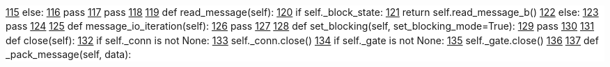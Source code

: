 </span><span id="SimpleTcpLink-115"><a href="#SimpleTcpLink-115"><span class="linenos">115</span></a>        <span class="k">else</span><span class="p">:</span>
</span><span id="SimpleTcpLink-116"><a href="#SimpleTcpLink-116"><span class="linenos">116</span></a>            <span class="k">pass</span>
</span><span id="SimpleTcpLink-117"><a href="#SimpleTcpLink-117"><span class="linenos">117</span></a>        <span class="k">pass</span>
</span><span id="SimpleTcpLink-118"><a href="#SimpleTcpLink-118"><span class="linenos">118</span></a>
</span><span id="SimpleTcpLink-119"><a href="#SimpleTcpLink-119"><span class="linenos">119</span></a>    <span class="k">def</span> <span class="nf">read_message</span><span class="p">(</span><span class="bp">self</span><span class="p">):</span>
</span><span id="SimpleTcpLink-120"><a href="#SimpleTcpLink-120"><span class="linenos">120</span></a>        <span class="k">if</span> <span class="bp">self</span><span class="o">.</span><span class="n">_block_state</span><span class="p">:</span>
</span><span id="SimpleTcpLink-121"><a href="#SimpleTcpLink-121"><span class="linenos">121</span></a>            <span class="k">return</span> <span class="bp">self</span><span class="o">.</span><span class="n">read_message_b</span><span class="p">()</span>
</span><span id="SimpleTcpLink-122"><a href="#SimpleTcpLink-122"><span class="linenos">122</span></a>        <span class="k">else</span><span class="p">:</span>
</span><span id="SimpleTcpLink-123"><a href="#SimpleTcpLink-123"><span class="linenos">123</span></a>            <span class="k">pass</span>
</span><span id="SimpleTcpLink-124"><a href="#SimpleTcpLink-124"><span class="linenos">124</span></a>
</span><span id="SimpleTcpLink-125"><a href="#SimpleTcpLink-125"><span class="linenos">125</span></a>    <span class="k">def</span> <span class="nf">message_io_iteration</span><span class="p">(</span><span class="bp">self</span><span class="p">):</span>
</span><span id="SimpleTcpLink-126"><a href="#SimpleTcpLink-126"><span class="linenos">126</span></a>        <span class="k">pass</span>
</span><span id="SimpleTcpLink-127"><a href="#SimpleTcpLink-127"><span class="linenos">127</span></a>
</span><span id="SimpleTcpLink-128"><a href="#SimpleTcpLink-128"><span class="linenos">128</span></a>    <span class="k">def</span> <span class="nf">set_blocking</span><span class="p">(</span><span class="bp">self</span><span class="p">,</span> <span class="n">set_blocking_mode</span><span class="o">=</span><span class="kc">True</span><span class="p">):</span>
</span><span id="SimpleTcpLink-129"><a href="#SimpleTcpLink-129"><span class="linenos">129</span></a>        <span class="k">pass</span>
</span><span id="SimpleTcpLink-130"><a href="#SimpleTcpLink-130"><span class="linenos">130</span></a>
</span><span id="SimpleTcpLink-131"><a href="#SimpleTcpLink-131"><span class="linenos">131</span></a>    <span class="k">def</span> <span class="nf">close</span><span class="p">(</span><span class="bp">self</span><span class="p">):</span>
</span><span id="SimpleTcpLink-132"><a href="#SimpleTcpLink-132"><span class="linenos">132</span></a>        <span class="k">if</span> <span class="bp">self</span><span class="o">.</span><span class="n">_conn</span> <span class="ow">is</span> <span class="ow">not</span> <span class="kc">None</span><span class="p">:</span>
</span><span id="SimpleTcpLink-133"><a href="#SimpleTcpLink-133"><span class="linenos">133</span></a>            <span class="bp">self</span><span class="o">.</span><span class="n">_conn</span><span class="o">.</span><span class="n">close</span><span class="p">()</span>
</span><span id="SimpleTcpLink-134"><a href="#SimpleTcpLink-134"><span class="linenos">134</span></a>        <span class="k">if</span> <span class="bp">self</span><span class="o">.</span><span class="n">_gate</span> <span class="ow">is</span> <span class="ow">not</span> <span class="kc">None</span><span class="p">:</span>
</span><span id="SimpleTcpLink-135"><a href="#SimpleTcpLink-135"><span class="linenos">135</span></a>            <span class="bp">self</span><span class="o">.</span><span class="n">_gate</span><span class="o">.</span><span class="n">close</span><span class="p">()</span>
</span><span id="SimpleTcpLink-136"><a href="#SimpleTcpLink-136"><span class="linenos">136</span></a>
</span><span id="SimpleTcpLink-137"><a href="#SimpleTcpLink-137"><span class="linenos">137</span></a>    <span class="k">def</span> <span class="nf">_pack_message</span><span class="p">(</span><span class="bp">self</span><span class="p">,</span> <span class="n">data</span><span class="p">):</span>